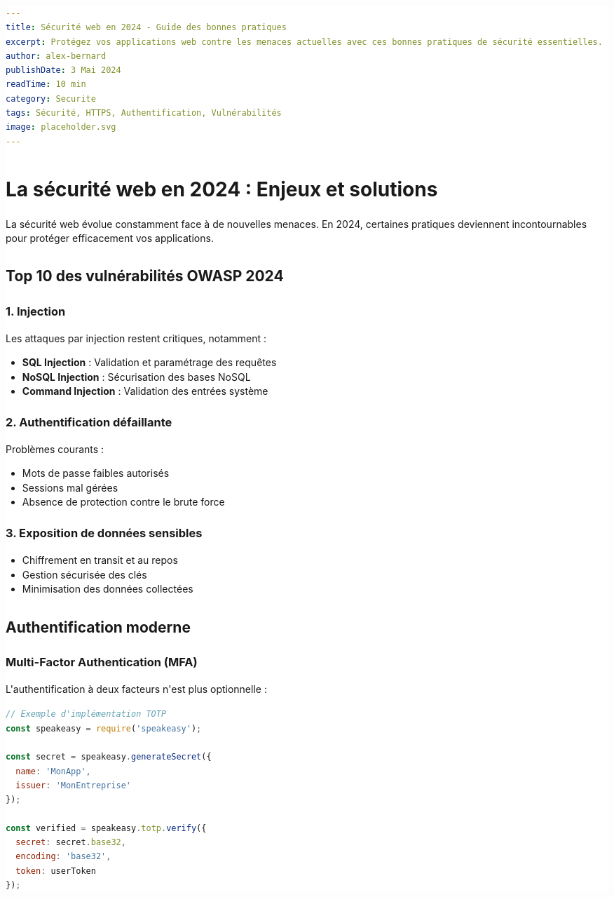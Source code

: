 ```yaml
---
title: Sécurité web en 2024 - Guide des bonnes pratiques
excerpt: Protégez vos applications web contre les menaces actuelles avec ces bonnes pratiques de sécurité essentielles.
author: alex-bernard
publishDate: 3 Mai 2024
readTime: 10 min
category: Securite
tags: Sécurité, HTTPS, Authentification, Vulnérabilités
image: placeholder.svg
---
```


# La sécurité web en 2024 : Enjeux et solutions

La sécurité web évolue constamment face à de nouvelles menaces. En 2024, certaines pratiques deviennent incontournables pour protéger efficacement vos applications.

## Top 10 des vulnérabilités OWASP 2024

### 1. Injection
Les attaques par injection restent critiques, notamment :
* **SQL Injection** : Validation et paramétrage des requêtes
* **NoSQL Injection** : Sécurisation des bases NoSQL
* **Command Injection** : Validation des entrées système

### 2. Authentification défaillante
Problèmes courants :
* Mots de passe faibles autorisés
* Sessions mal gérées
* Absence de protection contre le brute force

### 3. Exposition de données sensibles
* Chiffrement en transit et au repos
* Gestion sécurisée des clés
* Minimisation des données collectées

## Authentification moderne

### Multi-Factor Authentication (MFA)
L'authentification à deux facteurs n'est plus optionnelle :

```javascript
// Exemple d'implémentation TOTP
const speakeasy = require('speakeasy');

const secret = speakeasy.generateSecret({
  name: 'MonApp',
  issuer: 'MonEntreprise'
});

const verified = speakeasy.totp.verify({
  secret: secret.base32,
  encoding: 'base32',
  token: userToken
});
```
